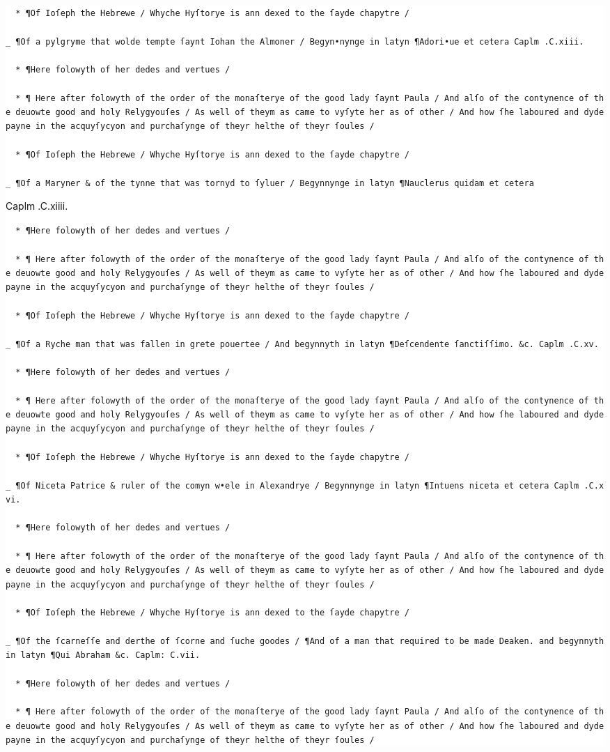       * ¶Of Ioſeph the Hebrewe / Whyche Hyſtorye is ann dexed to the ſayde chapytre / 

    _ ¶Of a pylgryme that wolde tempte ſaynt Iohan the Almoner / Begyn•nynge in latyn ¶Adori•ue et cetera Caplm .C.xiii.

      * ¶Here folowyth of her dedes and vertues / 

      * ¶ Here after folowyth of the order of the monaſterye of the good lady ſaynt Paula / And alſo of the contynence of the deuowte good and holy Relygyouſes / As well of theym as came to vyſyte her as of other / And how ſhe laboured and dyde payne in the acquyſycyon and purchaſynge of theyr helthe of theyr ſoules / 

      * ¶Of Ioſeph the Hebrewe / Whyche Hyſtorye is ann dexed to the ſayde chapytre / 

    _ ¶Of a Maryner & of the tynne that was tornyd to ſyluer / Begynnynge in latyn ¶Nauclerus quidam et cetera
Caplm .C.xiiii.

      * ¶Here folowyth of her dedes and vertues / 

      * ¶ Here after folowyth of the order of the monaſterye of the good lady ſaynt Paula / And alſo of the contynence of the deuowte good and holy Relygyouſes / As well of theym as came to vyſyte her as of other / And how ſhe laboured and dyde payne in the acquyſycyon and purchaſynge of theyr helthe of theyr ſoules / 

      * ¶Of Ioſeph the Hebrewe / Whyche Hyſtorye is ann dexed to the ſayde chapytre / 

    _ ¶Of a Ryche man that was fallen in grete pouertee / And begynnyth in latyn ¶Deſcendente ſanctiſſimo. &c. Caplm .C.xv.

      * ¶Here folowyth of her dedes and vertues / 

      * ¶ Here after folowyth of the order of the monaſterye of the good lady ſaynt Paula / And alſo of the contynence of the deuowte good and holy Relygyouſes / As well of theym as came to vyſyte her as of other / And how ſhe laboured and dyde payne in the acquyſycyon and purchaſynge of theyr helthe of theyr ſoules / 

      * ¶Of Ioſeph the Hebrewe / Whyche Hyſtorye is ann dexed to the ſayde chapytre / 

    _ ¶Of Niceta Patrice & ruler of the comyn w•ele in Alexandrye / Begynnynge in latyn ¶Intuens niceta et cetera Caplm .C.xvi.

      * ¶Here folowyth of her dedes and vertues / 

      * ¶ Here after folowyth of the order of the monaſterye of the good lady ſaynt Paula / And alſo of the contynence of the deuowte good and holy Relygyouſes / As well of theym as came to vyſyte her as of other / And how ſhe laboured and dyde payne in the acquyſycyon and purchaſynge of theyr helthe of theyr ſoules / 

      * ¶Of Ioſeph the Hebrewe / Whyche Hyſtorye is ann dexed to the ſayde chapytre / 

    _ ¶Of the ſcarneſſe and derthe of ſcorne and ſuche goodes / ¶And of a man that required to be made Deaken. and begynnyth in latyn ¶Qui Abraham &c. Caplm: C.vii.

      * ¶Here folowyth of her dedes and vertues / 

      * ¶ Here after folowyth of the order of the monaſterye of the good lady ſaynt Paula / And alſo of the contynence of the deuowte good and holy Relygyouſes / As well of theym as came to vyſyte her as of other / And how ſhe laboured and dyde payne in the acquyſycyon and purchaſynge of theyr helthe of theyr ſoules / 
